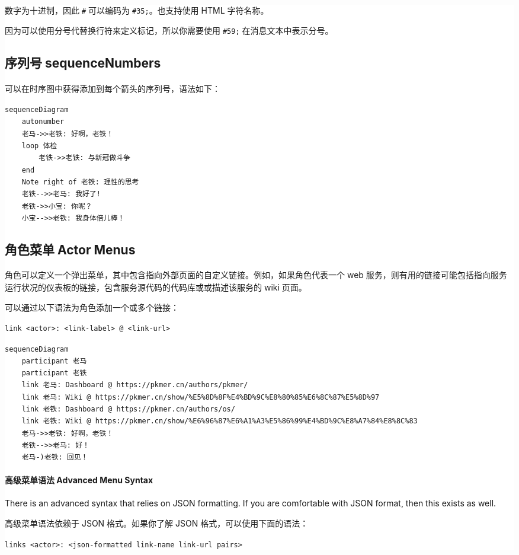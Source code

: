 数字为十进制，因此 `#` 可以编码为 `#35;`。也支持使用 HTML 字符名称。

因为可以使用分号代替换行符来定义标记，所以你需要使用 `#59;` 在消息文本中表示分号。

## 序列号 sequenceNumbers

可以在时序图中获得添加到每个箭头的序列号，语法如下：

```mermaid
sequenceDiagram
    autonumber
    老马->>老铁: 好啊，老铁！
    loop 体检
        老铁->>老铁: 与新冠做斗争
    end
    Note right of 老铁: 理性的思考
    老铁-->>老马: 我好了!
    老铁->>小宝: 你呢？
    小宝-->>老铁: 我身体倍儿棒！
```

## 角色菜单 Actor Menus

角色可以定义一个弹出菜单，其中包含指向外部页面的自定义链接。例如，如果角色代表一个 web 服务，则有用的链接可能包括指向服务运行状况的仪表板的链接，包含服务源代码的代码库或或描述该服务的 wiki 页面。

可以通过以下语法为角色添加一个或多个链接：

```mermaid
link <actor>: <link-label> @ <link-url>
```

```mermaid
sequenceDiagram
    participant 老马
    participant 老铁
    link 老马: Dashboard @ https://pkmer.cn/authors/pkmer/
    link 老马: Wiki @ https://pkmer.cn/show/%E5%8D%8F%E4%BD%9C%E8%80%85%E6%8C%87%E5%8D%97 
    link 老铁: Dashboard @ https://pkmer.cn/authors/os/
    link 老铁: Wiki @ https://pkmer.cn/show/%E6%96%87%E6%A1%A3%E5%86%99%E4%BD%9C%E8%A7%84%E8%8C%83
    老马->>老铁: 好啊，老铁！
    老铁-->>老马: 好！
    老马-)老铁: 回见！
```

#### 高级菜单语法 Advanced Menu Syntax

There is an advanced syntax that relies on JSON formatting. If you are comfortable with JSON format, then this exists as well.

高级菜单语法依赖于 JSON 格式。如果你了解 JSON 格式，可以使用下面的语法：

```mermaid
links <actor>: <json-formatted link-name link-url pairs>
```
